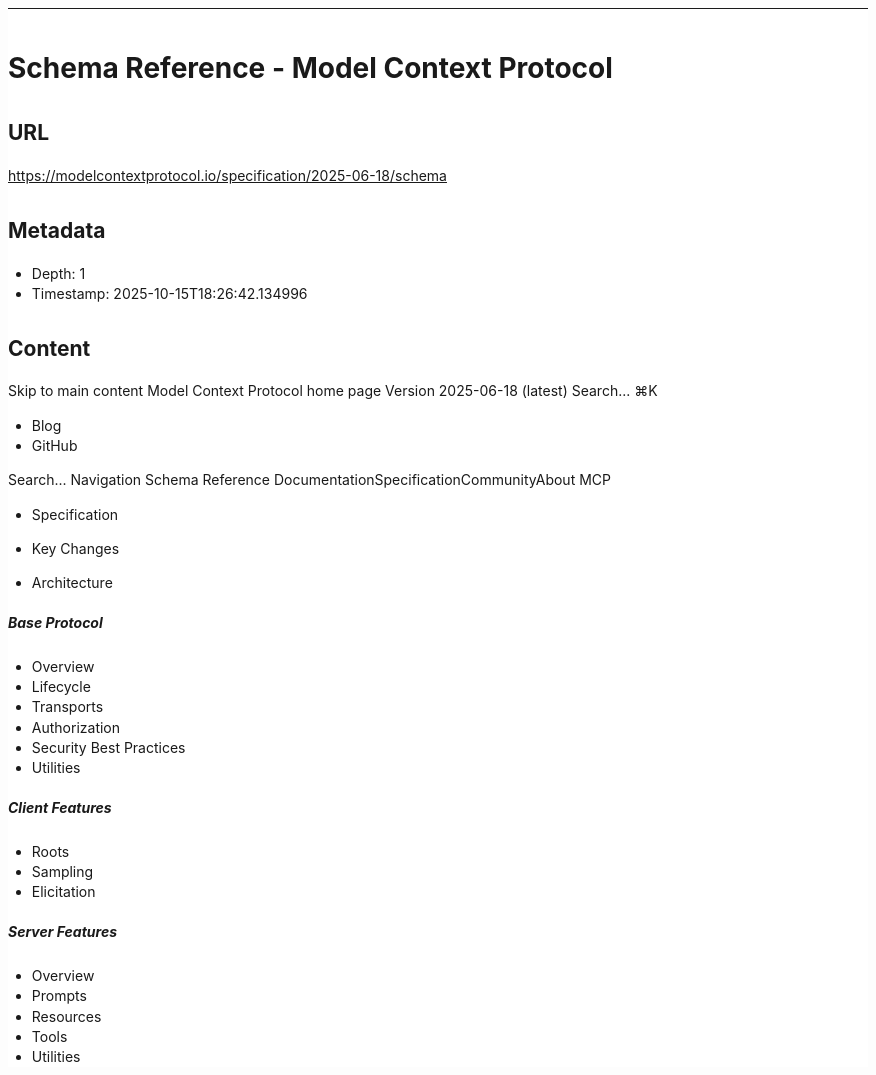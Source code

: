 
---

# Schema Reference - Model Context Protocol

## URL
https://modelcontextprotocol.io/specification/2025-06-18/schema

## Metadata
- Depth: 1
- Timestamp: 2025-10-15T18:26:42.134996

## Content
Skip to main content
Model Context Protocol home page
Version 2025-06-18 (latest)
Search...
⌘K
 * Blog
 * GitHub

Search...
Navigation
Schema Reference
DocumentationSpecificationCommunityAbout MCP
 * Specification

 * Key Changes

 * Architecture

##### Base Protocol
 * Overview
 * Lifecycle
 * Transports
 * Authorization
 * Security Best Practices
 * Utilities

##### Client Features
 * Roots
 * Sampling
 * Elicitation

##### Server Features
 * Overview
 * Prompts
 * Resources
 * Tools
 * Utilities
